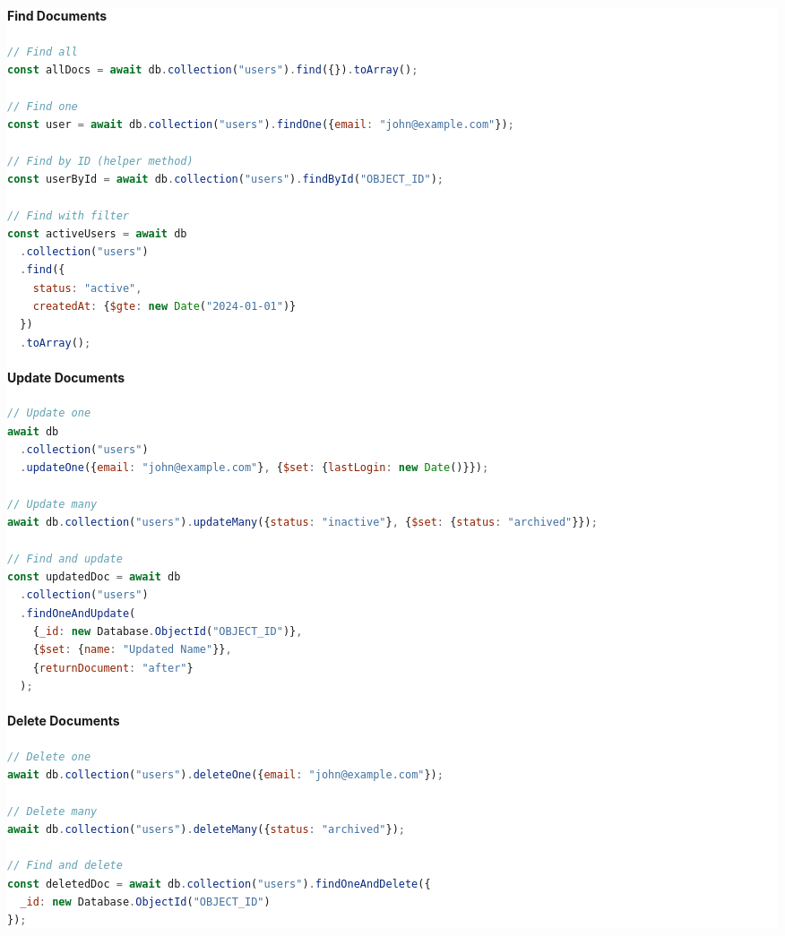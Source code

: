 #### Find Documents

```javascript
// Find all
const allDocs = await db.collection("users").find({}).toArray();

// Find one
const user = await db.collection("users").findOne({email: "john@example.com"});

// Find by ID (helper method)
const userById = await db.collection("users").findById("OBJECT_ID");

// Find with filter
const activeUsers = await db
  .collection("users")
  .find({
    status: "active",
    createdAt: {$gte: new Date("2024-01-01")}
  })
  .toArray();
```

#### Update Documents

```javascript
// Update one
await db
  .collection("users")
  .updateOne({email: "john@example.com"}, {$set: {lastLogin: new Date()}});

// Update many
await db.collection("users").updateMany({status: "inactive"}, {$set: {status: "archived"}});

// Find and update
const updatedDoc = await db
  .collection("users")
  .findOneAndUpdate(
    {_id: new Database.ObjectId("OBJECT_ID")},
    {$set: {name: "Updated Name"}},
    {returnDocument: "after"}
  );
```

#### Delete Documents

```javascript
// Delete one
await db.collection("users").deleteOne({email: "john@example.com"});

// Delete many
await db.collection("users").deleteMany({status: "archived"});

// Find and delete
const deletedDoc = await db.collection("users").findOneAndDelete({
  _id: new Database.ObjectId("OBJECT_ID")
});
```
